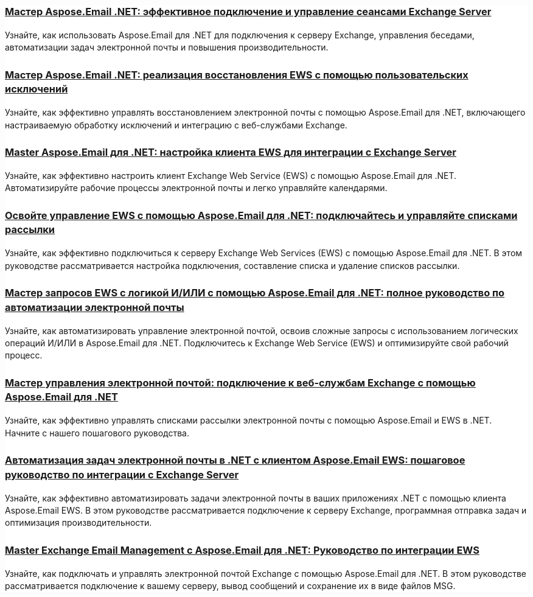 ### [Мастер Aspose.Email .NET: эффективное подключение и управление сеансами Exchange Server](./master-aspose-email-connect-exchange-conversations/)
Узнайте, как использовать Aspose.Email для .NET для подключения к серверу Exchange, управления беседами, автоматизации задач электронной почты и повышения производительности.

### [Мастер Aspose.Email .NET: реализация восстановления EWS с помощью пользовательских исключений](./mastering-aspose-email-net-ews-restore-custom-exceptions/)
Узнайте, как эффективно управлять восстановлением электронной почты с помощью Aspose.Email для .NET, включающего настраиваемую обработку исключений и интеграцию с веб-службами Exchange.

### [Master Aspose.Email для .NET: настройка клиента EWS для интеграции с Exchange Server](./master-aspose-email-net-setup-ews-client/)
Узнайте, как эффективно настроить клиент Exchange Web Service (EWS) с помощью Aspose.Email для .NET. Автоматизируйте рабочие процессы электронной почты и легко управляйте календарями.

### [Освойте управление EWS с помощью Aspose.Email для .NET: подключайтесь и управляйте списками рассылки](./manage-ews-server-aspose-email-net/)
Узнайте, как эффективно подключиться к серверу Exchange Web Services (EWS) с помощью Aspose.Email для .NET. В этом руководстве рассматривается настройка подключения, составление списка и удаление списков рассылки.

### [Мастер запросов EWS с логикой И/ИЛИ с помощью Aspose.Email для .NET: полное руководство по автоматизации электронной почты](./master-ews-queries-aspose-email-net/)
Узнайте, как автоматизировать управление электронной почтой, освоив сложные запросы с использованием логических операций И/ИЛИ в Aspose.Email для .NET. Подключитесь к Exchange Web Service (EWS) и оптимизируйте свой рабочий процесс.

### [Мастер управления электронной почтой: подключение к веб-службам Exchange с помощью Aspose.Email для .NET](./master-email-management-aspose-email-ews/)
Узнайте, как эффективно управлять списками рассылки электронной почты с помощью Aspose.Email и EWS в .NET. Начните с нашего пошагового руководства.

### [Автоматизация задач электронной почты в .NET с клиентом Aspose.Email EWS: пошаговое руководство по интеграции с Exchange Server](./email-task-automation-dotnet-aspose-email-ews-client/)
Узнайте, как эффективно автоматизировать задачи электронной почты в ваших приложениях .NET с помощью клиента Aspose.Email EWS. В этом руководстве рассматривается подключение к серверу Exchange, программная отправка задач и оптимизация производительности.

### [Master Exchange Email Management с Aspose.Email для .NET: Руководство по интеграции EWS](./manage-exchange-emails-aspose-dotnet/)
Узнайте, как подключать и управлять электронной почтой Exchange с помощью Aspose.Email для .NET. В этом руководстве рассматривается подключение к вашему серверу, вывод сообщений и сохранение их в виде файлов MSG.
